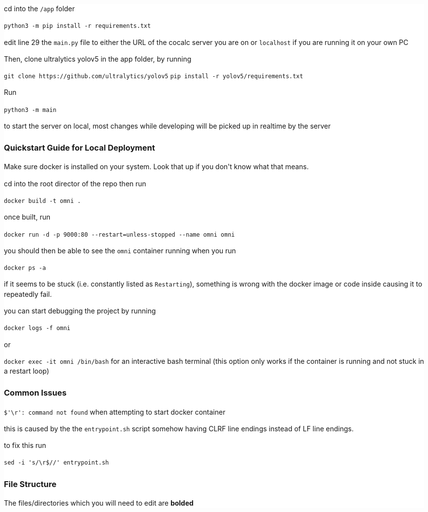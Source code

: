 cd into the `/app` folder

`python3 -m pip install -r requirements.txt`

edit line 29 the `main.py` file to either the URL of the cocalc server you are on or `localhost` if you are running it on your own PC

Then, clone ultralytics yolov5 in the app folder, by running 

`git clone https://github.com/ultralytics/yolov5`
`pip install -r yolov5/requirements.txt`

Run

 `python3 -m main`

to start the server on local, most changes while developing will be picked up in realtime by the server

### Quickstart Guide for Local Deployment

Make sure docker is installed on your system. Look that up if you don't know what that means.

cd into the root director of the repo then run 

`docker build -t omni .`

once built, run

`docker run -d -p 9000:80 --restart=unless-stopped --name omni omni`

you should then be able to see the `omni` container running when you run 

`docker ps -a`

if it seems to be stuck (i.e. constantly listed as `Restarting`), something is wrong with the docker image or code inside causing it to repeatedly fail.

you can start debugging the project by running 

`docker logs -f omni` 

or

`docker exec -it omni /bin/bash` for an interactive bash terminal (this option only works if the container is running and not stuck in a restart loop)

### Common Issues

`$'\r': command not found` when attempting to start docker container

this is caused by the the `entrypoint.sh` script somehow having CLRF line endings instead of LF line endings.

to fix this run

`sed -i 's/\r$//' entrypoint.sh`

### File Structure

The files/directories which you will need to edit are **bolded**
